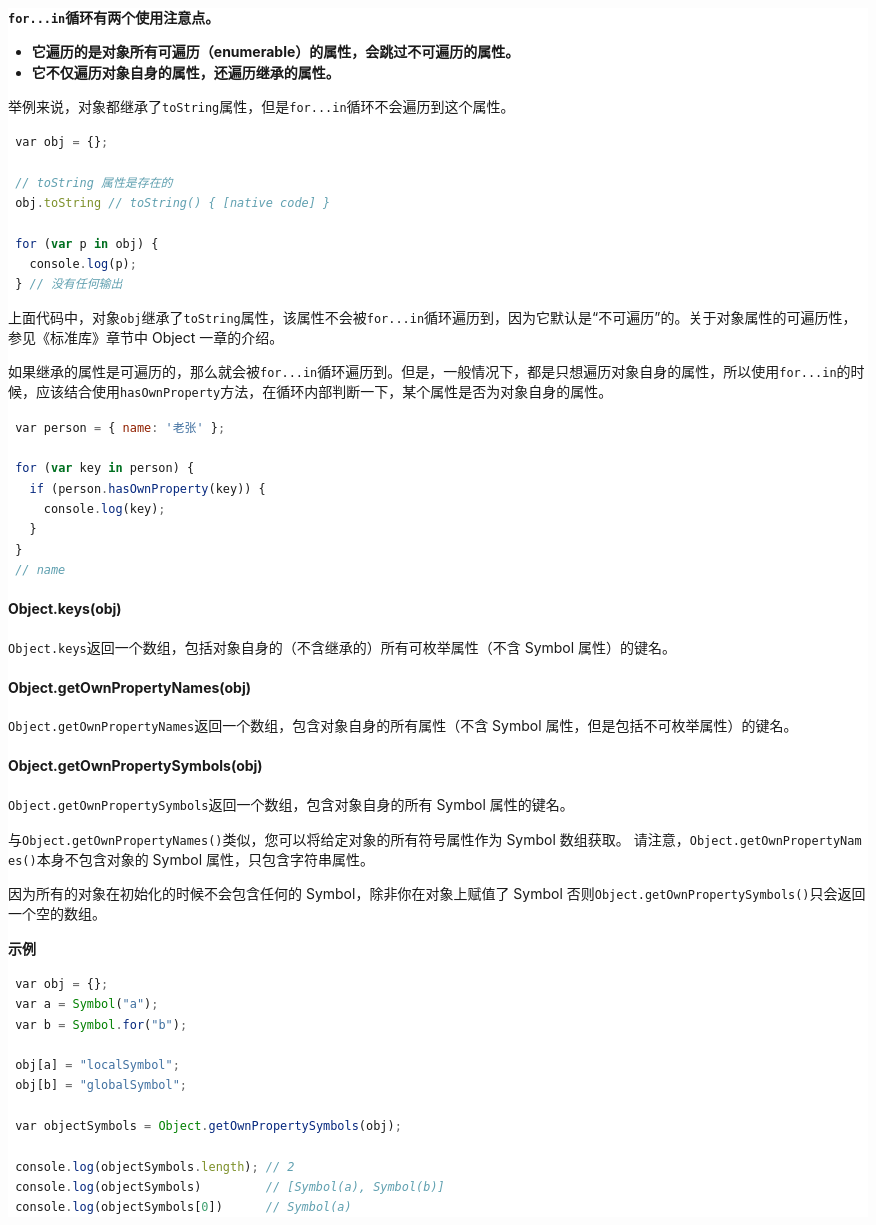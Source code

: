 **`for...in`循环有两个使用注意点。**

-   **它遍历的是对象所有可遍历（enumerable）的属性，会跳过不可遍历的属性。**
-   **它不仅遍历对象自身的属性，还遍历继承的属性。**

举例来说，对象都继承了`toString`属性，但是`for...in`循环不会遍历到这个属性。

``` js
 var obj = {};
 ​
 // toString 属性是存在的
 obj.toString // toString() { [native code] }
 ​
 for (var p in obj) {
   console.log(p);
 } // 没有任何输出
```

上面代码中，对象`obj`继承了`toString`属性，该属性不会被`for...in`循环遍历到，因为它默认是“不可遍历”的。关于对象属性的可遍历性，参见《标准库》章节中 Object 一章的介绍。

如果继承的属性是可遍历的，那么就会被`for...in`循环遍历到。但是，一般情况下，都是只想遍历对象自身的属性，所以使用`for...in`的时候，应该结合使用`hasOwnProperty`方法，在循环内部判断一下，某个属性是否为对象自身的属性。

``` js
 var person = { name: '老张' };
 
 for (var key in person) {
   if (person.hasOwnProperty(key)) {
     console.log(key);
   }
 }
 // name
```

#### Object.keys(obj)

`Object.keys`返回一个数组，包括对象自身的（不含继承的）所有可枚举属性（不含 Symbol 属性）的键名。

#### Object.getOwnPropertyNames(obj)

`Object.getOwnPropertyNames`返回一个数组，包含对象自身的所有属性（不含 Symbol 属性，但是包括不可枚举属性）的键名。

#### Object.getOwnPropertySymbols(obj)

`Object.getOwnPropertySymbols`返回一个数组，包含对象自身的所有 Symbol 属性的键名。

与`Object.getOwnPropertyNames()`类似，您可以将给定对象的所有符号属性作为 Symbol 数组获取。 请注意，`Object.getOwnPropertyNames()`本身不包含对象的 Symbol 属性，只包含字符串属性。

因为所有的对象在初始化的时候不会包含任何的 Symbol，除非你在对象上赋值了 Symbol 否则`Object.getOwnPropertySymbols()`只会返回一个空的数组。

**示例**

``` js
 var obj = {};
 var a = Symbol("a");
 var b = Symbol.for("b");
 ​
 obj[a] = "localSymbol";
 obj[b] = "globalSymbol";
 ​
 var objectSymbols = Object.getOwnPropertySymbols(obj);
 ​
 console.log(objectSymbols.length); // 2
 console.log(objectSymbols)         // [Symbol(a), Symbol(b)]
 console.log(objectSymbols[0])      // Symbol(a)
```
